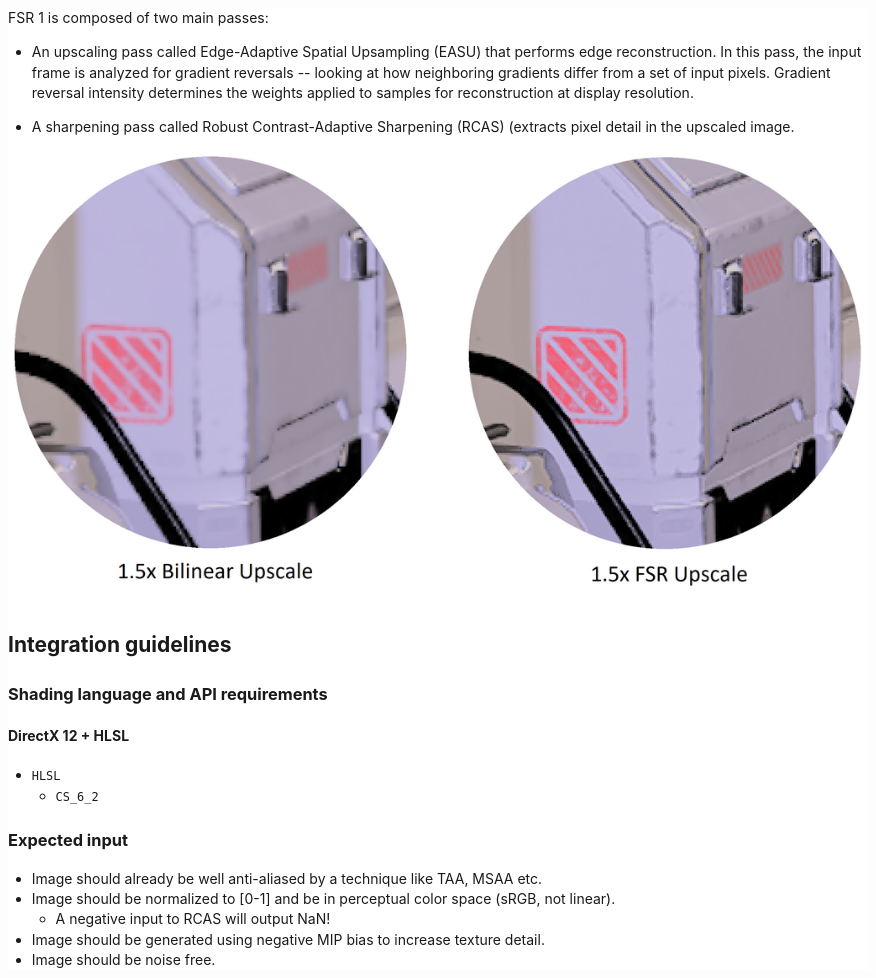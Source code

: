 FSR 1 is composed of two main passes:

-   An upscaling pass called Edge-Adaptive Spatial Upsampling (EASU)
    that performs edge reconstruction. In this pass, the input frame is
    analyzed for gradient reversals -- looking at how neighboring
    gradients differ from a set of input pixels. Gradient reversal
    intensity determines the weights applied to samples for
    reconstruction at display resolution.

-   A sharpening pass called Robust Contrast-Adaptive Sharpening (RCAS)
    (extracts pixel detail in the upscaled image.

![](./media/image10.png)

## Integration guidelines

### Shading language and API requirements

#### DirectX 12 + HLSL

- `HLSL`
  - `CS_6_2`

### Expected input

* Image should already be well anti-aliased by a technique like TAA, MSAA etc. 
* Image should be normalized to [0-1] and be in perceptual color space (sRGB, not linear).
    * A negative input to RCAS will output NaN!
* Image should be generated using negative MIP bias to increase texture detail.
* Image should be noise free.  
